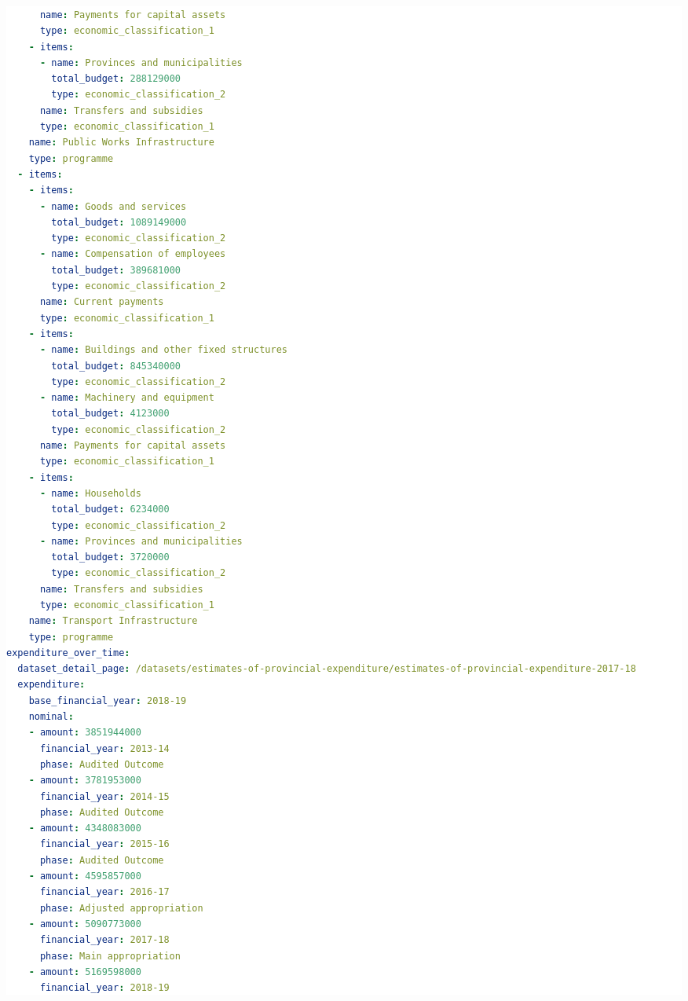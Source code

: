 ```yaml
      name: Payments for capital assets
      type: economic_classification_1
    - items:
      - name: Provinces and municipalities
        total_budget: 288129000
        type: economic_classification_2
      name: Transfers and subsidies
      type: economic_classification_1
    name: Public Works Infrastructure
    type: programme
  - items:
    - items:
      - name: Goods and services
        total_budget: 1089149000
        type: economic_classification_2
      - name: Compensation of employees
        total_budget: 389681000
        type: economic_classification_2
      name: Current payments
      type: economic_classification_1
    - items:
      - name: Buildings and other fixed structures
        total_budget: 845340000
        type: economic_classification_2
      - name: Machinery and equipment
        total_budget: 4123000
        type: economic_classification_2
      name: Payments for capital assets
      type: economic_classification_1
    - items:
      - name: Households
        total_budget: 6234000
        type: economic_classification_2
      - name: Provinces and municipalities
        total_budget: 3720000
        type: economic_classification_2
      name: Transfers and subsidies
      type: economic_classification_1
    name: Transport Infrastructure
    type: programme
expenditure_over_time:
  dataset_detail_page: /datasets/estimates-of-provincial-expenditure/estimates-of-provincial-expenditure-2017-18
  expenditure:
    base_financial_year: 2018-19
    nominal:
    - amount: 3851944000
      financial_year: 2013-14
      phase: Audited Outcome
    - amount: 3781953000
      financial_year: 2014-15
      phase: Audited Outcome
    - amount: 4348083000
      financial_year: 2015-16
      phase: Audited Outcome
    - amount: 4595857000
      financial_year: 2016-17
      phase: Adjusted appropriation
    - amount: 5090773000
      financial_year: 2017-18
      phase: Main appropriation
    - amount: 5169598000
      financial_year: 2018-19
```